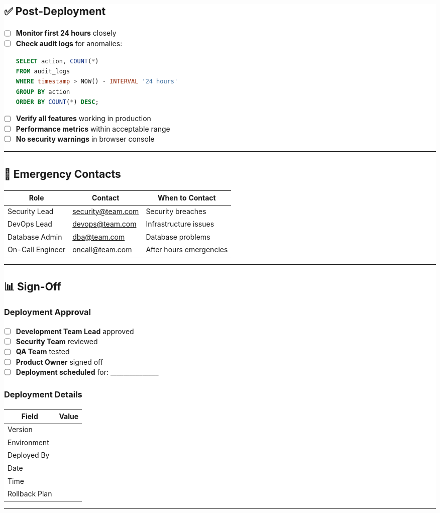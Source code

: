 
## ✅ Post-Deployment

- [ ] **Monitor first 24 hours** closely
- [ ] **Check audit logs** for anomalies:
  ```sql
  SELECT action, COUNT(*) 
  FROM audit_logs 
  WHERE timestamp > NOW() - INTERVAL '24 hours'
  GROUP BY action
  ORDER BY COUNT(*) DESC;
  ```
- [ ] **Verify all features** working in production
- [ ] **Performance metrics** within acceptable range
- [ ] **No security warnings** in browser console

---

## 🚨 Emergency Contacts

| Role | Contact | When to Contact |
|------|---------|----------------|
| Security Lead | security@team.com | Security breaches |
| DevOps Lead | devops@team.com | Infrastructure issues |
| Database Admin | dba@team.com | Database problems |
| On-Call Engineer | oncall@team.com | After hours emergencies |

---

## 📊 Sign-Off

### Deployment Approval

- [ ] **Development Team Lead** approved
- [ ] **Security Team** reviewed
- [ ] **QA Team** tested
- [ ] **Product Owner** signed off
- [ ] **Deployment scheduled** for: _______________

### Deployment Details

| Field | Value |
|-------|-------|
| Version | |
| Environment | |
| Deployed By | |
| Date | |
| Time | |
| Rollback Plan | |

---